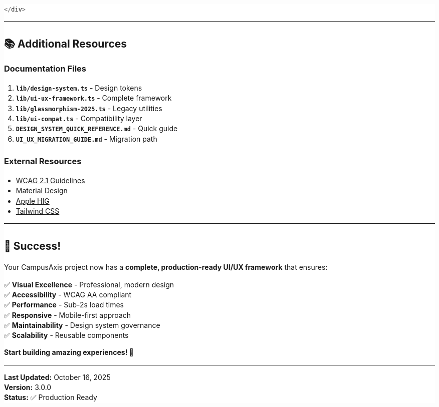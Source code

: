 ```typescript
</div>
```

---

## 📚 Additional Resources

### Documentation Files

1. **`lib/design-system.ts`** - Design tokens
2. **`lib/ui-ux-framework.ts`** - Complete framework
3. **`lib/glassmorphism-2025.ts`** - Legacy utilities
4. **`lib/ui-compat.ts`** - Compatibility layer
5. **`DESIGN_SYSTEM_QUICK_REFERENCE.md`** - Quick guide
6. **`UI_UX_MIGRATION_GUIDE.md`** - Migration path

### External Resources

- [WCAG 2.1 Guidelines](https://www.w3.org/WAI/WCAG21/quickref/)
- [Material Design](https://material.io/design)
- [Apple HIG](https://developer.apple.com/design/human-interface-guidelines/)
- [Tailwind CSS](https://tailwindcss.com/docs)

---

## 🎉 Success!

Your CampusAxis project now has a **complete, production-ready UI/UX framework** that ensures:

✅ **Visual Excellence** - Professional, modern design  
✅ **Accessibility** - WCAG AA compliant  
✅ **Performance** - Sub-2s load times  
✅ **Responsive** - Mobile-first approach  
✅ **Maintainability** - Design system governance  
✅ **Scalability** - Reusable components  

**Start building amazing experiences! 🚀**

---

**Last Updated:** October 16, 2025  
**Version:** 3.0.0  
**Status:** ✅ Production Ready
